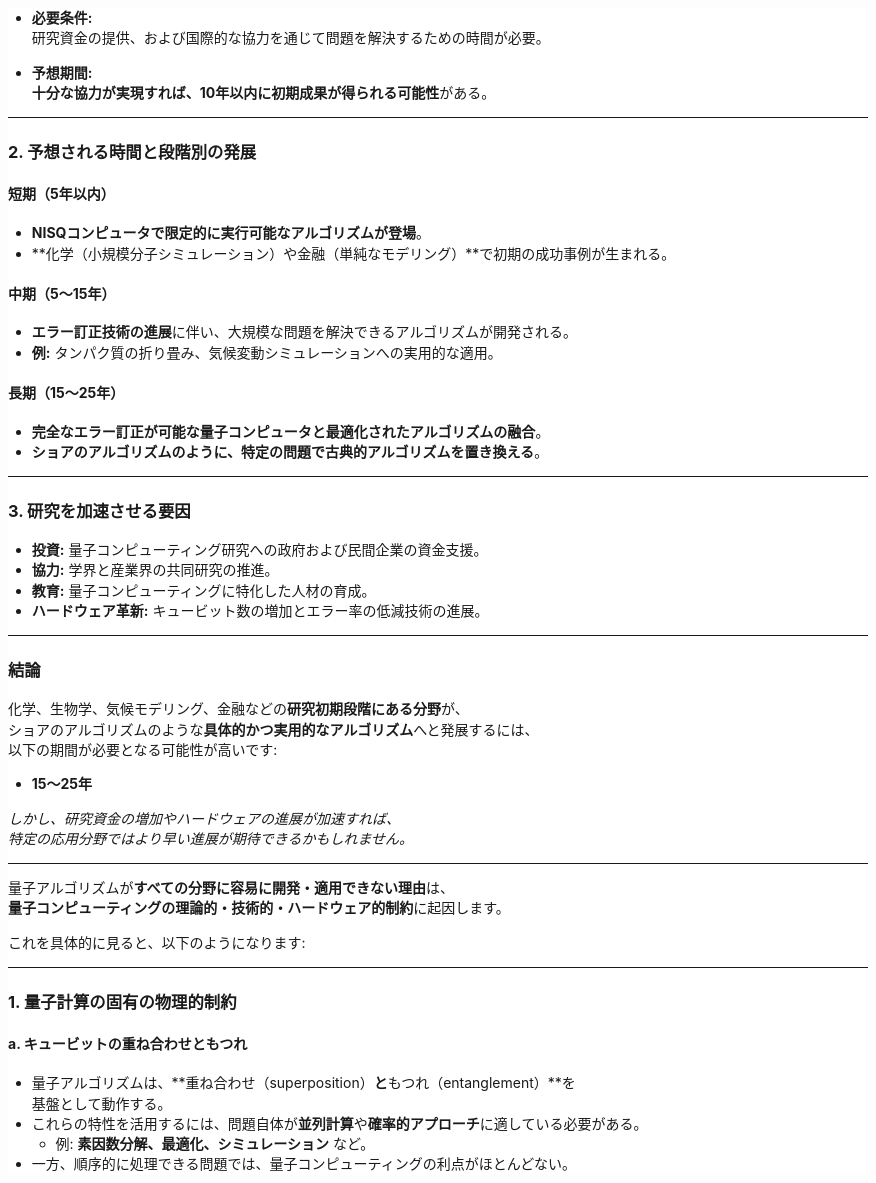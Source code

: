 - **必要条件:**  
  研究資金の提供、および国際的な協力を通じて問題を解決するための時間が必要。  

- **予想期間:**  
  **十分な協力が実現すれば、10年以内に初期成果が得られる可能性**がある。  

---

### **2. 予想される時間と段階別の発展**

#### **短期（5年以内）**
- **NISQコンピュータで限定的に実行可能なアルゴリズムが登場**。  
- **化学（小規模分子シミュレーション）や金融（単純なモデリング）**で初期の成功事例が生まれる。  

#### **中期（5～15年）**
- **エラー訂正技術の進展**に伴い、大規模な問題を解決できるアルゴリズムが開発される。  
- **例:** タンパク質の折り畳み、気候変動シミュレーションへの実用的な適用。  

#### **長期（15～25年）**
- **完全なエラー訂正が可能な量子コンピュータと最適化されたアルゴリズムの融合**。  
- **ショアのアルゴリズムのように、特定の問題で古典的アルゴリズムを置き換える**。  

---

### **3. 研究を加速させる要因**
- **投資:** 量子コンピューティング研究への政府および民間企業の資金支援。  
- **協力:** 学界と産業界の共同研究の推進。  
- **教育:** 量子コンピューティングに特化した人材の育成。  
- **ハードウェア革新:** キュービット数の増加とエラー率の低減技術の進展。  

---

### **結論**
化学、生物学、気候モデリング、金融などの**研究初期段階にある分野**が、  
ショアのアルゴリズムのような**具体的かつ実用的なアルゴリズム**へと発展するには、  
以下の期間が必要となる可能性が高いです:

- **15～25年**

*しかし、研究資金の増加やハードウェアの進展が加速すれば、  
特定の応用分野ではより早い進展が期待できるかもしれません。*

---

量子アルゴリズムが**すべての分野に容易に開発・適用できない理由**は、  
**量子コンピューティングの理論的・技術的・ハードウェア的制約**に起因します。  

これを具体的に見ると、以下のようになります:

---

### 1. **量子計算の固有の物理的制約**
#### **a. キュービットの重ね合わせともつれ**
- 量子アルゴリズムは、**重ね合わせ（superposition）**と**もつれ（entanglement）**を  
  基盤として動作する。  
- これらの特性を活用するには、問題自体が**並列計算**や**確率的アプローチ**に適している必要がある。  
  - 例: **素因数分解、最適化、シミュレーション** など。  
- 一方、順序的に処理できる問題では、量子コンピューティングの利点がほとんどない。  
